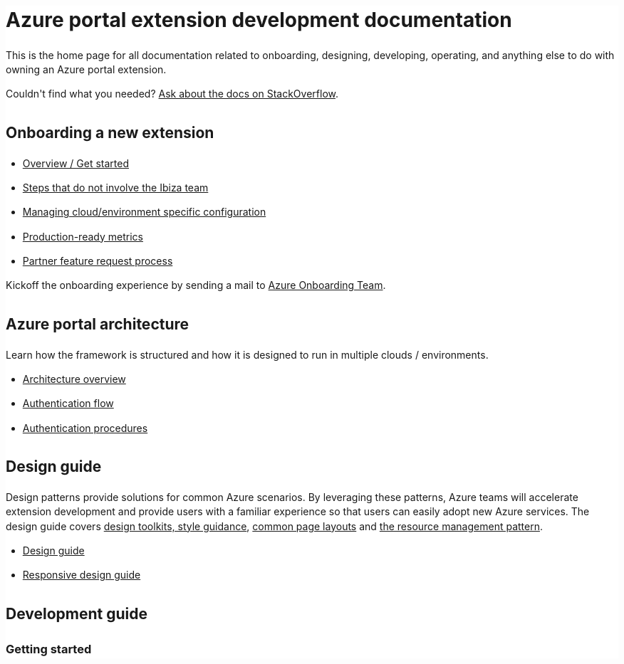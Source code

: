 # Azure portal extension development documentation

This is the home page for all documentation related to onboarding, designing, developing, operating, and anything else to do with owning an Azure portal extension.

Couldn't find what you needed? [Ask about the docs on StackOverflow](https://stackoverflow.microsoft.com/questions/tagged/ibiza-missing-docs).

## Onboarding a new extension

* [Overview / Get started](/portal-sdk/generated/top-onboarding.md)

* [Steps that do not involve the Ibiza team](/portal-sdk/generated/top-extensions-onboarding-with-related-teams.md)

* [Managing cloud/environment specific configuration](/portal-sdk/generated/top-extensions-configuration.md)

* [Production-ready metrics](/portal-sdk/generated/top-extensions-production-ready-metrics.md)

* [Partner feature request process](/portal-sdk/generated/top-extensions-partner-request.md)

Kickoff the onboarding experience by sending a mail to <a href="mailto:ibiza-onboarding@microsoft.com?subject=Kickoff Meeting Request&body=My team would like to meet with you to learn about the Azure onboarding process.">Azure Onboarding Team</a>.

## Azure portal architecture

Learn how the framework is structured and how it is designed to run in multiple clouds / environments.

* [Architecture overview](/portal-sdk/generated/top-extensions-architecture.md)

* [Authentication flow](/portal-sdk/generated/top-extensions-authentication-flow.md)

* [Authentication procedures](/portal-sdk/generated/top-extensions-authentication-procedures.md)



## Design guide

Design patterns provide solutions for common Azure scenarios.  By leveraging these patterns, Azure teams will accelerate extension development and provide users with a familiar experience so that users can easily adopt new Azure services.  The design guide covers [design toolkits, style guidance](/portal-sdk/generated/top-design.md#design-toolkits-and-resources), [common page layouts](/portal-sdk/generated/top-design.md#page) and [the resource management pattern](/portal-sdk/generated/top-design.md#resource-management).

* [Design guide](/portal-sdk/generated/top-design.md)

* [Responsive design guide](/portal-sdk/generated/top-design-responsive.md)

## Development guide

### Getting started
